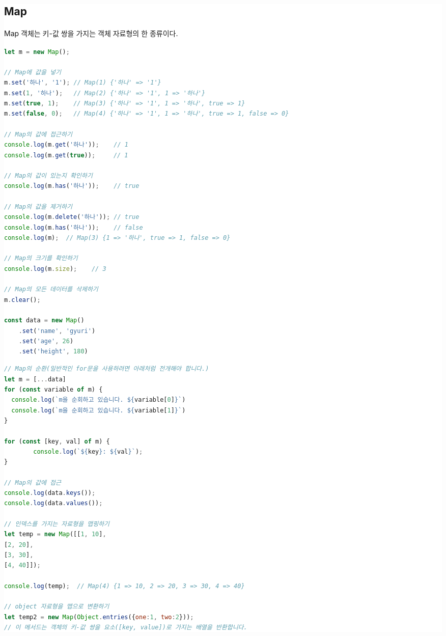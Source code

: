 ## Map

Map 객체는 키-값 쌍을 가지는 객체 자료형의 한 종류이다.

```jsx
let m = new Map();

// Map에 값을 넣기
m.set('하나', '1'); // Map(1) {'하나' => '1'}
m.set(1, '하나');   // Map(2) {'하나' => '1', 1 => '하나'}
m.set(true, 1);    // Map(3) {'하나' => '1', 1 => '하나', true => 1}
m.set(false, 0);   // Map(4) {'하나' => '1', 1 => '하나', true => 1, false => 0}

// Map의 값에 접근하기
console.log(m.get('하나'));    // 1
console.log(m.get(true));     // 1

// Map의 값이 있는지 확인하기
console.log(m.has('하나'));    // true

// Map의 값을 제거하기
console.log(m.delete('하나')); // true
console.log(m.has('하나'));    // false
console.log(m);  // Map(3) {1 => '하나', true => 1, false => 0}

// Map의 크기를 확인하기
console.log(m.size);    // 3

// Map의 모든 데이터를 삭제하기
m.clear();

const data = new Map()
    .set('name', 'gyuri')
    .set('age', 26)
    .set('height', 180)
```

```jsx
// Map의 순환(일반적인 for문을 사용하려면 아래처럼 전개해야 합니다.)
let m = [...data]
for (const variable of m) {
  console.log(`m을 순회하고 있습니다. ${variable[0]}`)
  console.log(`m을 순회하고 있습니다. ${variable[1]}`)
}

for (const [key, val] of m) {
		console.log(`${key}: ${val}`);
}

// Map의 값에 접근
console.log(data.keys());
console.log(data.values());

// 인덱스를 가지는 자료형을 맵핑하기
let temp = new Map([[1, 10],
[2, 20],
[3, 30],
[4, 40]]);

console.log(temp);  // Map(4) {1 => 10, 2 => 20, 3 => 30, 4 => 40}

// object 자료형을 맵으로 변환하기
let temp2 = new Map(Object.entries({one:1, two:2}));
// 이 메서드는 객체의 키-값 쌍을 요소([key, value])로 가지는 배열을 반환합니다.
```